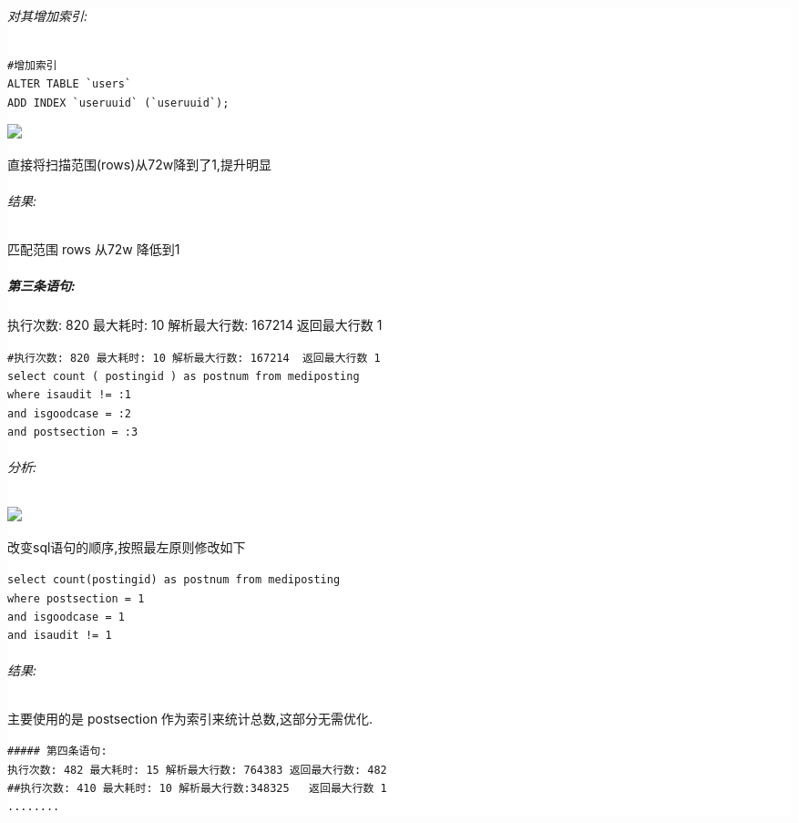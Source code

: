 

###### 对其增加索引:


```
#增加索引
ALTER TABLE `users` 
ADD INDEX `useruuid` (`useruuid`);
```


![](https://i.loli.net/2019/01/29/5c4ffb2a54856.png)



直接将扫描范围(rows)从72w降到了1,提升明显

###### 结果:
匹配范围 rows 从72w 降低到1


##### 第三条语句:
执行次数: 820 最大耗时: 10 解析最大行数: 167214  返回最大行数 1

```
#执行次数: 820 最大耗时: 10 解析最大行数: 167214  返回最大行数 1
select count ( postingid ) as postnum from mediposting 
where isaudit != :1
and isgoodcase = :2
and postsection = :3
```



###### 分析:

![](https://i.loli.net/2019/01/29/5c4ffb91aa0d5.png)


改变sql语句的顺序,按照最左原则修改如下


```
select count(postingid) as postnum from mediposting 
where postsection = 1
and isgoodcase = 1
and isaudit != 1
```





###### 结果:

主要使用的是 postsection 作为索引来统计总数,这部分无需优化.


```
##### 第四条语句:
执行次数: 482 最大耗时: 15 解析最大行数: 764383 返回最大行数: 482
##执行次数: 410 最大耗时: 10 解析最大行数:348325   返回最大行数 1
........
```

